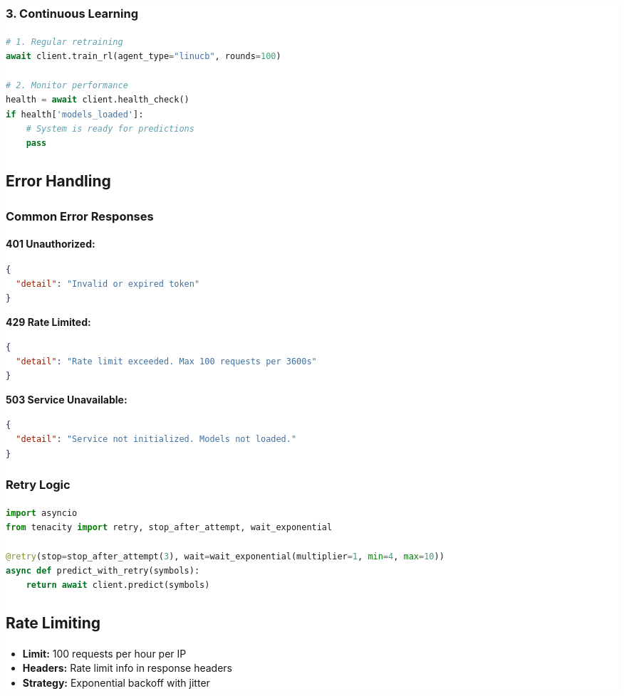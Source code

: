 ### 3. Continuous Learning
```python
# 1. Regular retraining
await client.train_rl(agent_type="linucb", rounds=100)

# 2. Monitor performance
health = await client.health_check()
if health['models_loaded']:
    # System is ready for predictions
    pass
```

## Error Handling

### Common Error Responses

**401 Unauthorized:**
```json
{
  "detail": "Invalid or expired token"
}
```

**429 Rate Limited:**
```json
{
  "detail": "Rate limit exceeded. Max 100 requests per 3600s"
}
```

**503 Service Unavailable:**
```json
{
  "detail": "Service not initialized. Models not loaded."
}
```

### Retry Logic
```python
import asyncio
from tenacity import retry, stop_after_attempt, wait_exponential

@retry(stop=stop_after_attempt(3), wait=wait_exponential(multiplier=1, min=4, max=10))
async def predict_with_retry(symbols):
    return await client.predict(symbols)
```

## Rate Limiting

- **Limit:** 100 requests per hour per IP
- **Headers:** Rate limit info in response headers
- **Strategy:** Exponential backoff with jitter
